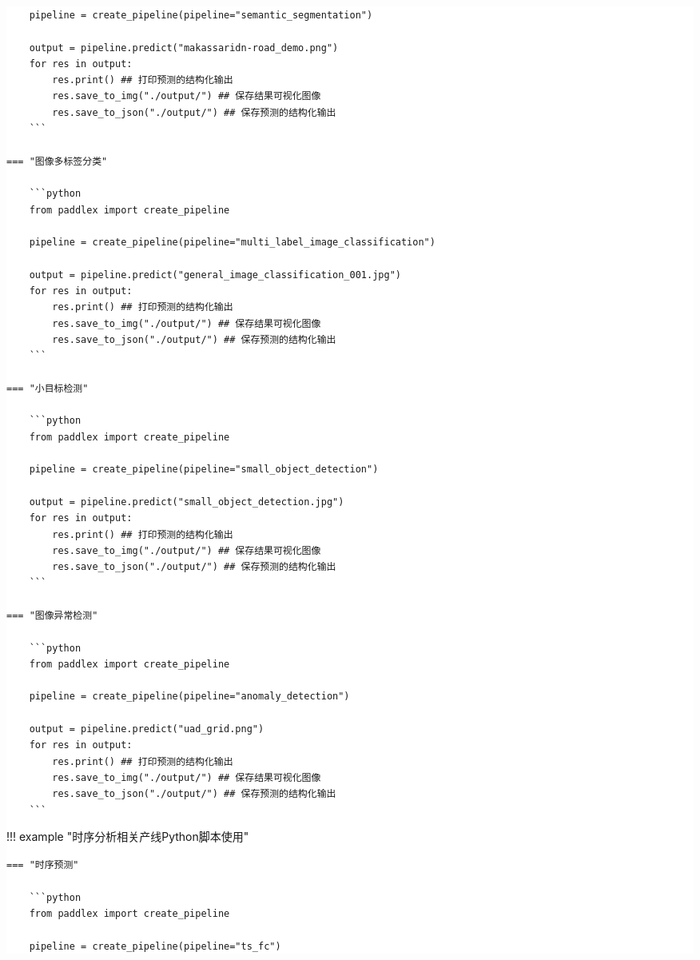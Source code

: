         pipeline = create_pipeline(pipeline="semantic_segmentation")

        output = pipeline.predict("makassaridn-road_demo.png")
        for res in output:
            res.print() ## 打印预测的结构化输出
            res.save_to_img("./output/") ## 保存结果可视化图像
            res.save_to_json("./output/") ## 保存预测的结构化输出
        ```

    === "图像多标签分类"

        ```python
        from paddlex import create_pipeline

        pipeline = create_pipeline(pipeline="multi_label_image_classification")

        output = pipeline.predict("general_image_classification_001.jpg")
        for res in output:
            res.print() ## 打印预测的结构化输出
            res.save_to_img("./output/") ## 保存结果可视化图像
            res.save_to_json("./output/") ## 保存预测的结构化输出
        ```

    === "小目标检测"

        ```python
        from paddlex import create_pipeline

        pipeline = create_pipeline(pipeline="small_object_detection")

        output = pipeline.predict("small_object_detection.jpg")
        for res in output:
            res.print() ## 打印预测的结构化输出
            res.save_to_img("./output/") ## 保存结果可视化图像
            res.save_to_json("./output/") ## 保存预测的结构化输出
        ```

    === "图像异常检测"

        ```python
        from paddlex import create_pipeline

        pipeline = create_pipeline(pipeline="anomaly_detection")

        output = pipeline.predict("uad_grid.png")
        for res in output:
            res.print() ## 打印预测的结构化输出
            res.save_to_img("./output/") ## 保存结果可视化图像
            res.save_to_json("./output/") ## 保存预测的结构化输出
        ```

!!! example "时序分析相关产线Python脚本使用"

    === "时序预测"

        ```python
        from paddlex import create_pipeline

        pipeline = create_pipeline(pipeline="ts_fc")
